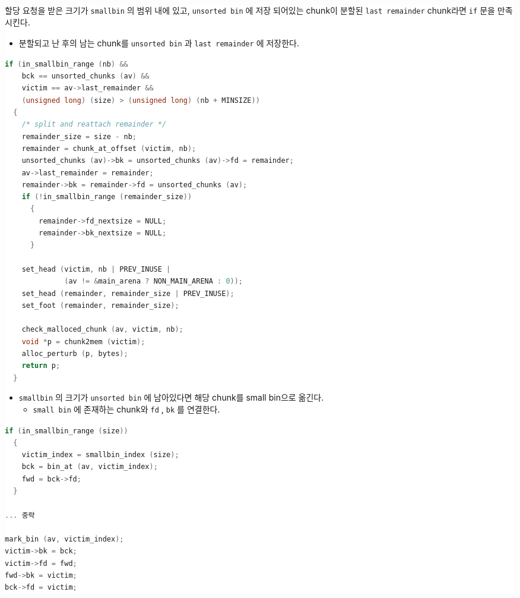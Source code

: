 할당 요청을 받은 크기가 `smallbin` 의 범위 내에 있고, `unsorted bin` 에 저장 되어있는 chunk이 분할된 `last remainder` chunk라면 `if` 문을 만족시킨다.

- 분할되고 난 후의 남는 chunk를 `unsorted bin` 과 `last remainder` 에 저장한다.

```c
if (in_smallbin_range (nb) &&
    bck == unsorted_chunks (av) &&
    victim == av->last_remainder &&
    (unsigned long) (size) > (unsigned long) (nb + MINSIZE))
  {
    /* split and reattach remainder */
    remainder_size = size - nb;
    remainder = chunk_at_offset (victim, nb);
    unsorted_chunks (av)->bk = unsorted_chunks (av)->fd = remainder;
    av->last_remainder = remainder;
    remainder->bk = remainder->fd = unsorted_chunks (av);
    if (!in_smallbin_range (remainder_size))
      {
        remainder->fd_nextsize = NULL;
        remainder->bk_nextsize = NULL;
      }

    set_head (victim, nb | PREV_INUSE |
              (av != &main_arena ? NON_MAIN_ARENA : 0));
    set_head (remainder, remainder_size | PREV_INUSE);
    set_foot (remainder, remainder_size);

    check_malloced_chunk (av, victim, nb);
    void *p = chunk2mem (victim);
    alloc_perturb (p, bytes);
    return p;
  }
```

- `smallbin` 의 크기가 `unsorted bin` 에 남아있다면 해당 chunk를 small bin으로 옮긴다.
    - `small bin` 에 존재하는 chunk와 `fd` , `bk` 를 연결한다.

```c
if (in_smallbin_range (size))
  {
    victim_index = smallbin_index (size);
    bck = bin_at (av, victim_index);
    fwd = bck->fd;
  }
  
... 중략

mark_bin (av, victim_index);
victim->bk = bck;
victim->fd = fwd;
fwd->bk = victim;
bck->fd = victim;
```
